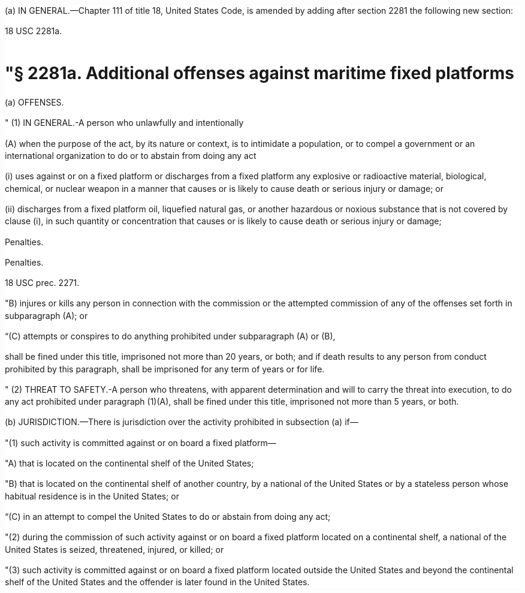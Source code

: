 (a) IN GENERAL.—Chapter 111 of title 18, United States Code, is amended by adding after section 2281 the following new section:

18 USC 2281a.

# "§ 2281a. Additional offenses against maritime fixed platforms

(a) OFFENSES.

" (1) IN GENERAL.-A person who unlawfully and intentionally

(A) when the purpose of the act, by its nature or context, is to intimidate a population, or to compel a government or an international organization to do or to abstain from doing any act

(i) uses against or on a fixed platform or discharges from a fixed platform any explosive or radioactive material, biological, chemical, or nuclear weapon in a manner that causes or is likely to cause death or serious injury or damage; or

(ii) discharges from a fixed platform oil, liquefied natural gas, or another hazardous or noxious substance that is not covered by clause (i), in such quantity or concentration that causes or is likely to cause death or serious injury or damage;

Penalties.

Penalties.

18 USC prec. 2271.

"B) injures or kills any person in connection with the commission or the attempted commission of any of the offenses set forth in subparagraph (A); or

“(C) attempts or conspires to do anything prohibited under subparagraph (A) or (B),

shall be fined under this title, imprisoned not more than 20 years, or both; and if death results to any person from conduct prohibited by this paragraph, shall be imprisoned for any term of years or for life.

" (2) THREAT TO SAFETY.-A person who threatens, with apparent determination and will to carry the threat into execution, to do any act prohibited under paragraph (1)(A), shall be fined under this title, imprisoned not more than 5 years, or both.

(b) JURISDICTION.—There is jurisdiction over the activity prohibited in subsection (a) if—

"(1) such activity is committed against or on board a fixed platform—

"A) that is located on the continental shelf of the United States;

"B) that is located on the continental shelf of another country, by a national of the United States or by a stateless person whose habitual residence is in the United States; or

“(C) in an attempt to compel the United States to do or abstain from doing any act;

"(2) during the commission of such activity against or on board a fixed platform located on a continental shelf, a national of the United States is seized, threatened, injured, or killed; or

"(3) such activity is committed against or on board a fixed platform located outside the United States and beyond the continental shelf of the United States and the offender is later found in the United States.
